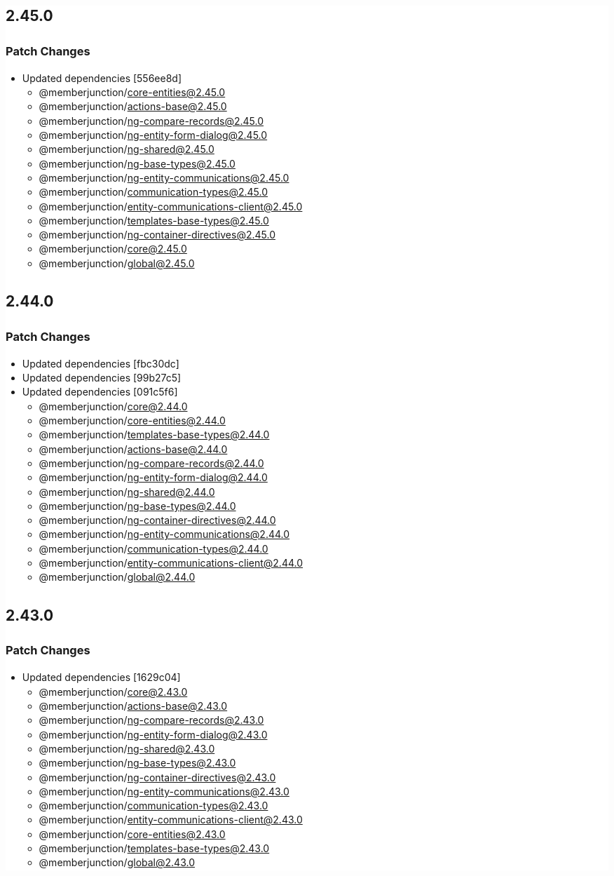 ## 2.45.0

### Patch Changes

- Updated dependencies [556ee8d]
  - @memberjunction/core-entities@2.45.0
  - @memberjunction/actions-base@2.45.0
  - @memberjunction/ng-compare-records@2.45.0
  - @memberjunction/ng-entity-form-dialog@2.45.0
  - @memberjunction/ng-shared@2.45.0
  - @memberjunction/ng-base-types@2.45.0
  - @memberjunction/ng-entity-communications@2.45.0
  - @memberjunction/communication-types@2.45.0
  - @memberjunction/entity-communications-client@2.45.0
  - @memberjunction/templates-base-types@2.45.0
  - @memberjunction/ng-container-directives@2.45.0
  - @memberjunction/core@2.45.0
  - @memberjunction/global@2.45.0

## 2.44.0

### Patch Changes

- Updated dependencies [fbc30dc]
- Updated dependencies [99b27c5]
- Updated dependencies [091c5f6]
  - @memberjunction/core@2.44.0
  - @memberjunction/core-entities@2.44.0
  - @memberjunction/templates-base-types@2.44.0
  - @memberjunction/actions-base@2.44.0
  - @memberjunction/ng-compare-records@2.44.0
  - @memberjunction/ng-entity-form-dialog@2.44.0
  - @memberjunction/ng-shared@2.44.0
  - @memberjunction/ng-base-types@2.44.0
  - @memberjunction/ng-container-directives@2.44.0
  - @memberjunction/ng-entity-communications@2.44.0
  - @memberjunction/communication-types@2.44.0
  - @memberjunction/entity-communications-client@2.44.0
  - @memberjunction/global@2.44.0

## 2.43.0

### Patch Changes

- Updated dependencies [1629c04]
  - @memberjunction/core@2.43.0
  - @memberjunction/actions-base@2.43.0
  - @memberjunction/ng-compare-records@2.43.0
  - @memberjunction/ng-entity-form-dialog@2.43.0
  - @memberjunction/ng-shared@2.43.0
  - @memberjunction/ng-base-types@2.43.0
  - @memberjunction/ng-container-directives@2.43.0
  - @memberjunction/ng-entity-communications@2.43.0
  - @memberjunction/communication-types@2.43.0
  - @memberjunction/entity-communications-client@2.43.0
  - @memberjunction/core-entities@2.43.0
  - @memberjunction/templates-base-types@2.43.0
  - @memberjunction/global@2.43.0
